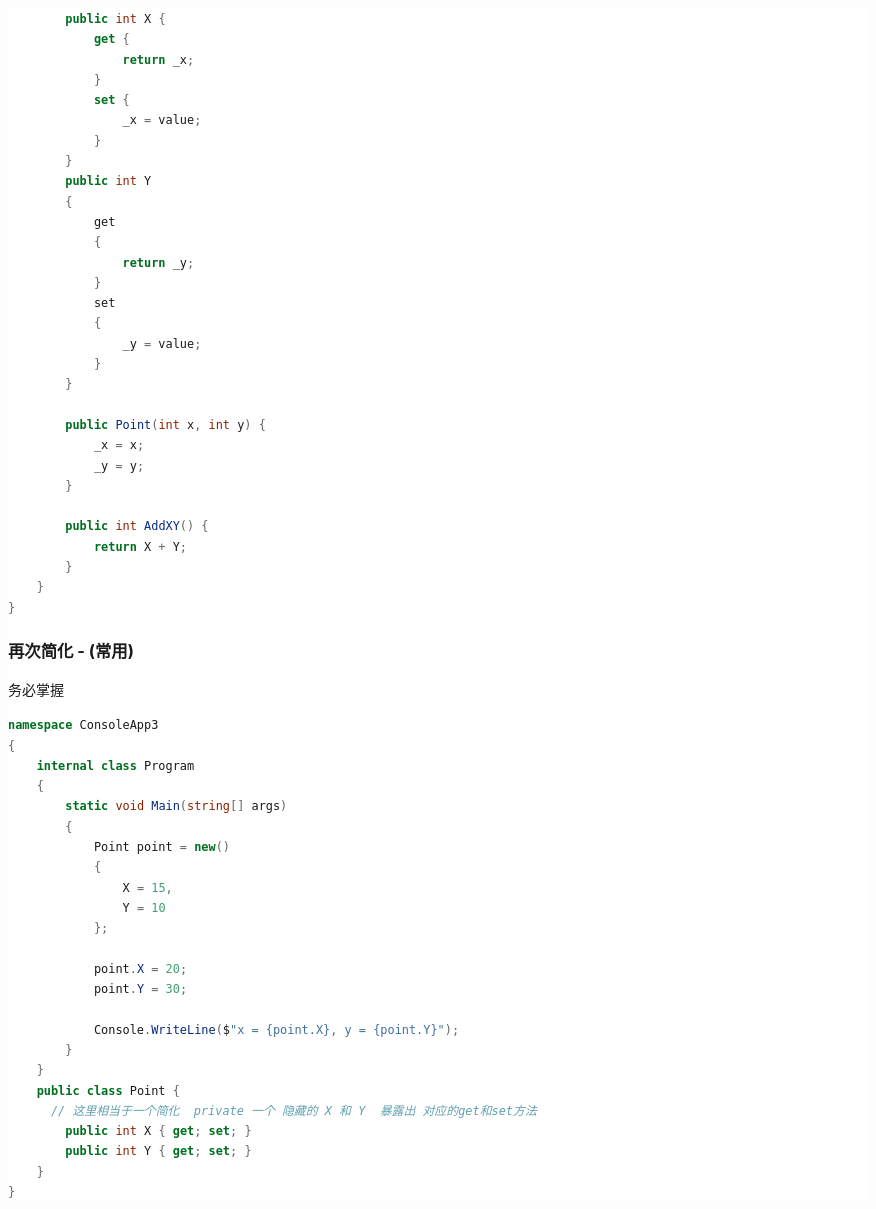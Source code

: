 ```c#
        public int X { 
            get {
                return _x;
            }
            set { 
                _x = value; 
            }
        }
        public int Y
        {
            get
            {
                return _y;
            }
            set
            {
                _y = value;
            }
        }

        public Point(int x, int y) {
            _x = x;
            _y = y;
        }

        public int AddXY() {
            return X + Y;
        }
    }
}
```

### 再次简化 - (常用)

务必掌握

```c#
namespace ConsoleApp3
{
    internal class Program
    {
        static void Main(string[] args)
        {
            Point point = new()
            {
                X = 15,
                Y = 10
            };

            point.X = 20;
            point.Y = 30;

            Console.WriteLine($"x = {point.X}, y = {point.Y}");
        }
    }
    public class Point {
      // 这里相当于一个简化  private 一个 隐藏的 X 和 Y  暴露出 对应的get和set方法
        public int X { get; set; }
        public int Y { get; set; }
    }
}
```
